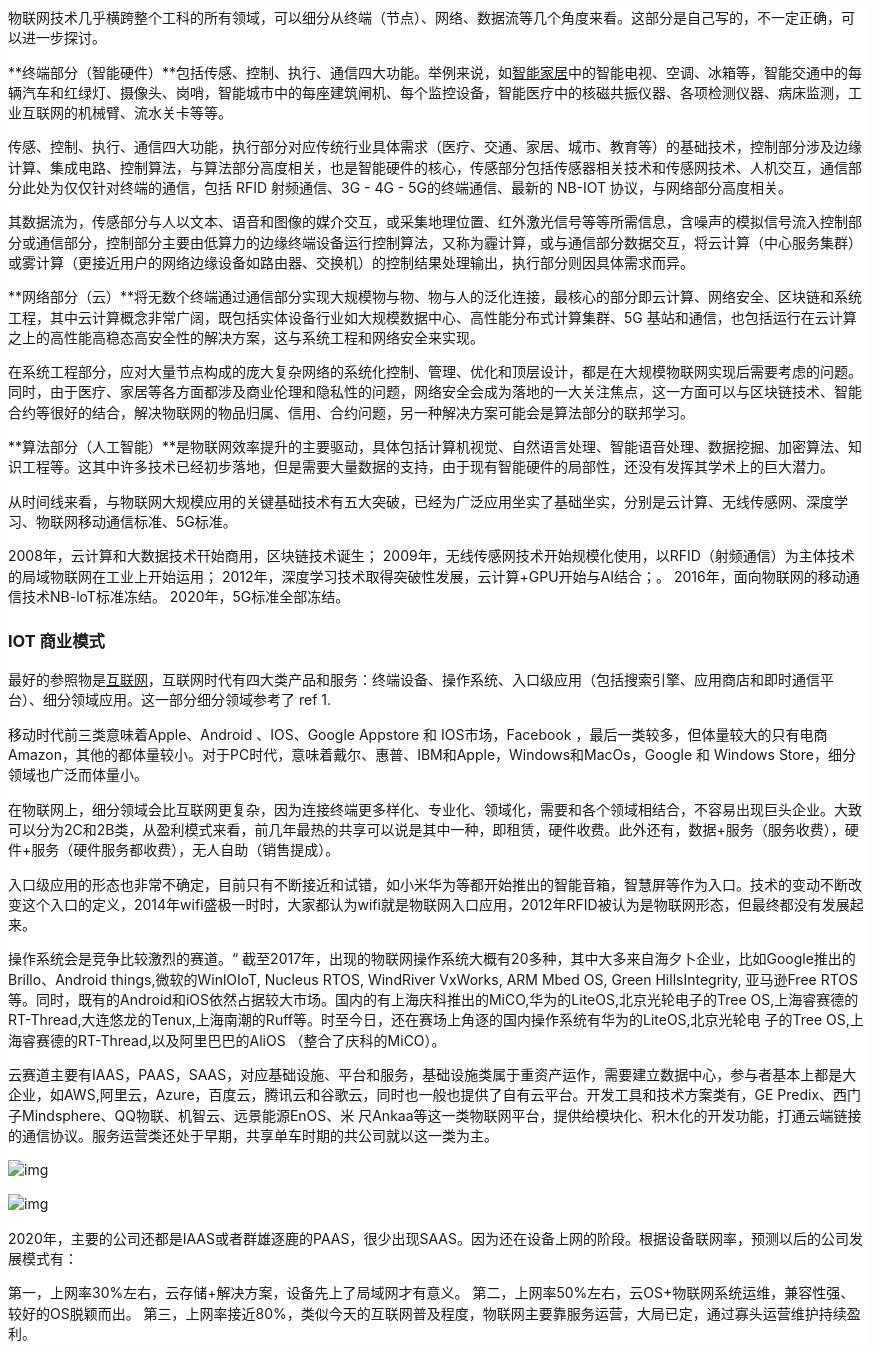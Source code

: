 物联网技术几乎横跨整个工科的所有领域，可以细分从终端（节点）、网络、数据流等几个角度来看。这部分是自己写的，不一定正确，可以进一步探讨。

**终端部分（智能硬件）**包括传感、控制、执行、通信四大功能。举例来说，如[智能家居](https://xueqiu.com/S/SZ399996?from=status_stock_match)中的智能电视、空调、冰箱等，智能交通中的每辆汽车和红绿灯、摄像头、岗哨，智能城市中的每座建筑闸机、每个监控设备，智能医疗中的核磁共振仪器、各项检测仪器、病床监测，工业互联网的机械臂、流水关卡等等。

传感、控制、执行、通信四大功能，执行部分对应传统行业具体需求（医疗、交通、家居、城市、教育等）的基础技术，控制部分涉及边缘计算、集成电路、控制算法，与算法部分高度相关，也是智能硬件的核心，传感部分包括传感器相关技术和传感网技术、人机交互，通信部分此处为仅仅针对终端的通信，包括 RFID 射频通信、3G - 4G - 5G的终端通信、最新的 NB-IOT 协议，与网络部分高度相关。

其数据流为，传感部分与人以文本、语音和图像的媒介交互，或采集地理位置、红外激光信号等等所需信息，含噪声的模拟信号流入控制部分或通信部分，控制部分主要由低算力的边缘终端设备运行控制算法，又称为霾计算，或与通信部分数据交互，将云计算（中心服务集群）或雾计算（更接近用户的网络边缘设备如路由器、交换机）的控制结果处理输出，执行部分则因具体需求而异。

**网络部分（云）**将无数个终端通过通信部分实现大规模物与物、物与人的泛化连接，最核心的部分即云计算、网络安全、区块链和系统工程，其中云计算概念非常广阔，既包括实体设备行业如大规模数据中心、高性能分布式计算集群、5G 基站和通信，也包括运行在云计算之上的高性能高稳态高安全性的解决方案，这与系统工程和网络安全来实现。

在系统工程部分，应对大量节点构成的庞大复杂网络的系统化控制、管理、优化和顶层设计，都是在大规模物联网实现后需要考虑的问题。同时，由于医疗、家居等各方面都涉及商业伦理和隐私性的问题，网络安全会成为落地的一大关注焦点，这一方面可以与区块链技术、智能合约等很好的结合，解决物联网的物品归属、信用、合约问题，另一种解决方案可能会是算法部分的联邦学习。

**算法部分（人工智能）**是物联网效率提升的主要驱动，具体包括计算机视觉、自然语言处理、智能语音处理、数据挖掘、加密算法、知识工程等。这其中许多技术已经初步落地，但是需要大量数据的支持，由于现有智能硬件的局部性，还没有发挥其学术上的巨大潜力。

从时间线来看，与物联网大规模应用的关键基础技术有五大突破，已经为广泛应用坐实了基础坐实，分别是云计算、无线传感网、深度学习、物联网移动通信标准、5G标准。

2008年，云计算和大数据技术幵始商用，区块链技术诞生；
2009年，无线传感网技术开始规模化使用，以RFID（射频通信）为主体技术的局域物联网在工业上开始运用；
2012年，深度学习技术取得突破性发展，云计算+GPU开始与AI结合；。
2016年，面向物联网的移动通信技术NB-loT标准冻结。
2020年，5G标准全部冻结。

### IOT 商业模式

最好的参照物是[互联网](https://xueqiu.com/S/SZ160636?from=status_stock_match)，互联网时代有四大类产品和服务：终端设备、操作系统、入口级应用（包括搜索引擎、应用商店和即时通信平台）、细分领域应用。这一部分细分领域参考了 ref 1.

移动时代前三类意味着Apple、Android 、IOS、Google Appstore 和 IOS市场，Facebook ，最后一类较多，但体量较大的只有电商 Amazon，其他的都体量较小。对于PC时代，意味着戴尔、惠普、IBM和Apple，Windows和MacOs，Google 和 Windows Store，细分领域也广泛而体量小。

在物联网上，细分领域会比互联网更复杂，因为连接终端更多样化、专业化、领域化，需要和各个领域相结合，不容易出现巨头企业。大致可以分为2C和2B类，从盈利模式来看，前几年最热的共享可以说是其中一种，即租赁，硬件收费。此外还有，数据+服务（服务收费），硬件+服务（硬件服务都收费），无人自助（销售提成）。

入口级应用的形态也非常不确定，目前只有不断接近和试错，如小米华为等都开始推出的智能音箱，智慧屏等作为入口。技术的变动不断改变这个入口的定义，2014年wifi盛极一时时，大家都认为wifi就是物联网入口应用，2012年RFID被认为是物联网形态，但最终都没有发展起来。

操作系统会是竞争比较激烈的赛道。“ 截至2017年，出现的物联网操作系统大概有20多种，其中大多来自海夕卜企业，比如Google推出的Brillo、Android things,微软的WinlOIoT, Nucleus RTOS, WindRiver VxWorks, ARM Mbed OS, Green HillsIntegrity, 亚马逊Free RTOS等。同时，既有的Android和iOS依然占据较大市场。国内的有上海庆科推出的MiCO,华为的LiteOS,北京光轮电子的Tree OS,上海睿赛德的RT-Thread,大连悠龙的Tenux,上海南潮的Ruff等。时至今日，还在赛场上角逐的国内操作系统有华为的LiteOS,北京光轮电 子的Tree OS,上海睿赛德的RT-Thread,以及阿里巴巴的AliOS （整合了庆科的MiCO）。

云赛道主要有IAAS，PAAS，SAAS，对应基础设施、平台和服务，基础设施类属于重资产运作，需要建立数据中心，参与者基本上都是大企业，如AWS,阿里云，Azure，百度云，腾讯云和谷歌云，同时也一般也提供了自有云平台。开发工具和技术方案类有，GE Predix、西门子Mindsphere、QQ物联、机智云、远景能源EnOS、米 尺Ankaa等这一类物联网平台，提供给模块化、积木化的开发功能，打通云端链接的通信协议。服务运营类还处于早期，共享单车时期的共公司就以这一类为主。

![img](https://xqimg.imedao.com/173383824bd216f3fdd13682.png!custom660.jpg)

![img](https://xqimg.imedao.com/1733838634221863fee4fe0c.png!custom660.jpg)

2020年，主要的公司还都是IAAS或者群雄逐鹿的PAAS，很少出现SAAS。因为还在设备上网的阶段。根据设备联网率，预测以后的公司发展模式有：

第一，上网率30%左右，云存储+解决方案，设备先上了局域网才有意义。
第二，上网率50%左右，云OS+物联网系统运维，兼容性强、较好的OS脱颖而出。
第三，上网率接近80%，类似今天的互联网普及程度，物联网主要靠服务运营，大局已定，通过寡头运营维护持续盈利。
